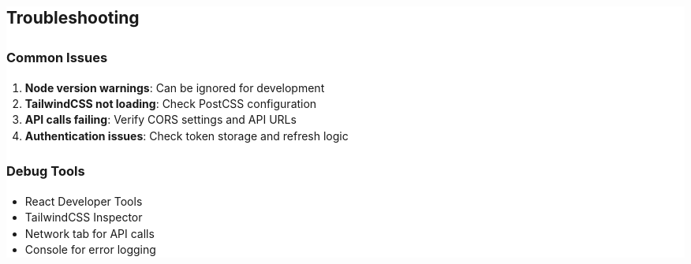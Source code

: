 ## Troubleshooting

### Common Issues
1. **Node version warnings**: Can be ignored for development
2. **TailwindCSS not loading**: Check PostCSS configuration
3. **API calls failing**: Verify CORS settings and API URLs
4. **Authentication issues**: Check token storage and refresh logic

### Debug Tools
- React Developer Tools
- TailwindCSS Inspector
- Network tab for API calls
- Console for error logging